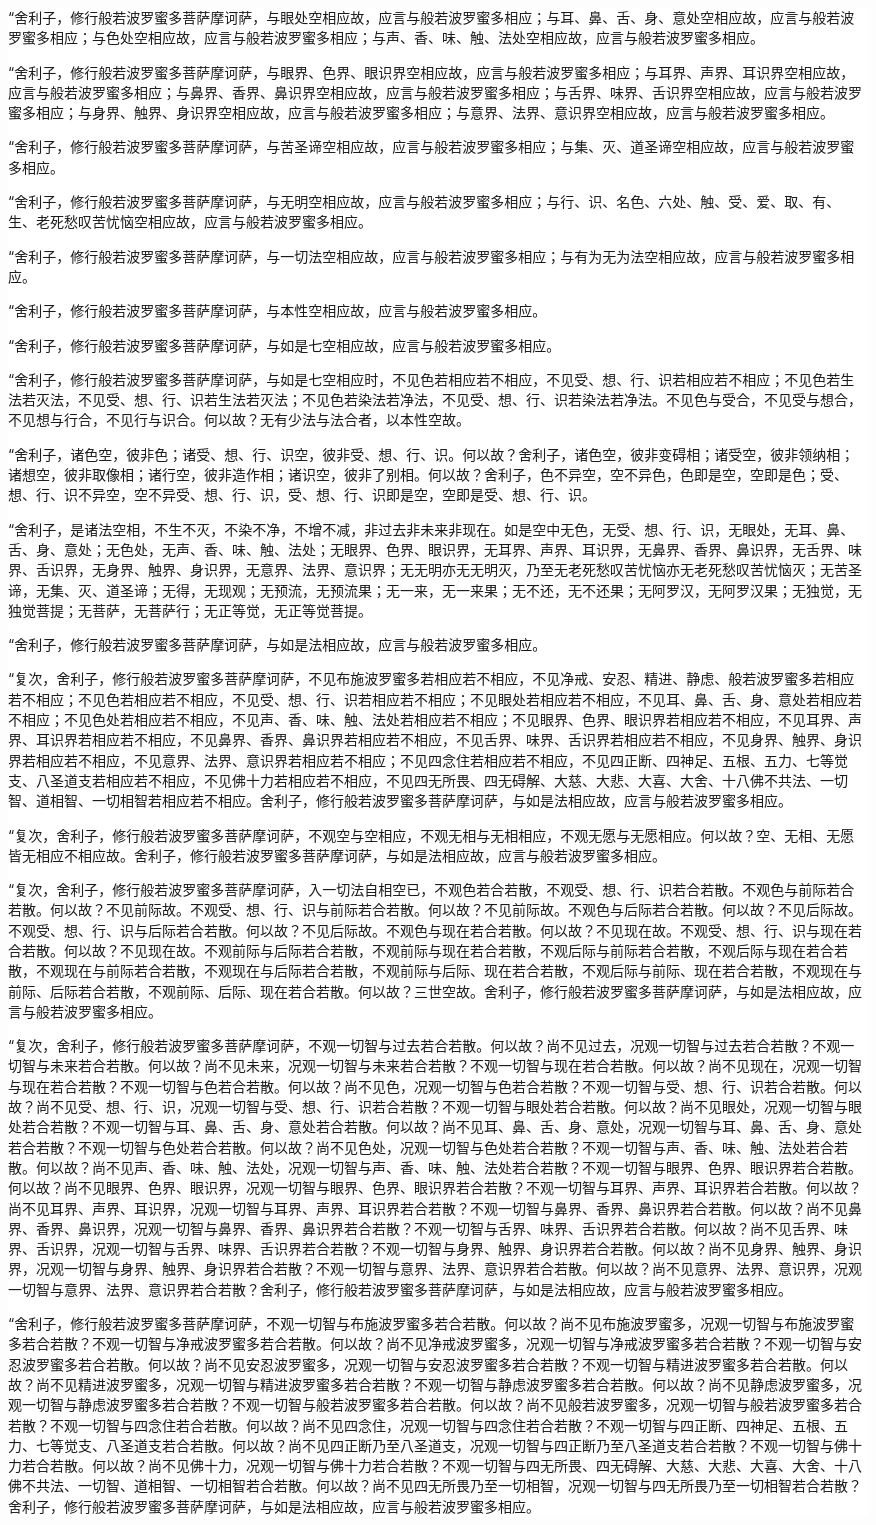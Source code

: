 “舍利子，修行般若波罗蜜多菩萨摩诃萨，与眼处空相应故，应言与般若波罗蜜多相应；与耳、鼻、舌、身、意处空相应故，应言与般若波罗蜜多相应；与色处空相应故，应言与般若波罗蜜多相应；与声、香、味、触、法处空相应故，应言与般若波罗蜜多相应。

“舍利子，修行般若波罗蜜多菩萨摩诃萨，与眼界、色界、眼识界空相应故，应言与般若波罗蜜多相应；与耳界、声界、耳识界空相应故，应言与般若波罗蜜多相应；与鼻界、香界、鼻识界空相应故，应言与般若波罗蜜多相应；与舌界、味界、舌识界空相应故，应言与般若波罗蜜多相应；与身界、触界、身识界空相应故，应言与般若波罗蜜多相应；与意界、法界、意识界空相应故，应言与般若波罗蜜多相应。

“舍利子，修行般若波罗蜜多菩萨摩诃萨，与苦圣谛空相应故，应言与般若波罗蜜多相应；与集、灭、道圣谛空相应故，应言与般若波罗蜜多相应。

“舍利子，修行般若波罗蜜多菩萨摩诃萨，与无明空相应故，应言与般若波罗蜜多相应；与行、识、名色、六处、触、受、爱、取、有、生、老死愁叹苦忧恼空相应故，应言与般若波罗蜜多相应。

“舍利子，修行般若波罗蜜多菩萨摩诃萨，与一切法空相应故，应言与般若波罗蜜多相应；与有为无为法空相应故，应言与般若波罗蜜多相应。

“舍利子，修行般若波罗蜜多菩萨摩诃萨，与本性空相应故，应言与般若波罗蜜多相应。

“舍利子，修行般若波罗蜜多菩萨摩诃萨，与如是七空相应故，应言与般若波罗蜜多相应。

“舍利子，修行般若波罗蜜多菩萨摩诃萨，与如是七空相应时，不见色若相应若不相应，不见受、想、行、识若相应若不相应；不见色若生法若灭法，不见受、想、行、识若生法若灭法；不见色若染法若净法，不见受、想、行、识若染法若净法。不见色与受合，不见受与想合，不见想与行合，不见行与识合。何以故？无有少法与法合者，以本性空故。

“舍利子，诸色空，彼非色；诸受、想、行、识空，彼非受、想、行、识。何以故？舍利子，诸色空，彼非变碍相；诸受空，彼非领纳相；诸想空，彼非取像相；诸行空，彼非造作相；诸识空，彼非了别相。何以故？舍利子，色不异空，空不异色，色即是空，空即是色；受、想、行、识不异空，空不异受、想、行、识，受、想、行、识即是空，空即是受、想、行、识。

“舍利子，是诸法空相，不生不灭，不染不净，不增不减，非过去非未来非现在。如是空中无色，无受、想、行、识，无眼处，无耳、鼻、舌、身、意处；无色处，无声、香、味、触、法处；无眼界、色界、眼识界，无耳界、声界、耳识界，无鼻界、香界、鼻识界，无舌界、味界、舌识界，无身界、触界、身识界，无意界、法界、意识界；无无明亦无无明灭，乃至无老死愁叹苦忧恼亦无老死愁叹苦忧恼灭；无苦圣谛，无集、灭、道圣谛；无得，无现观；无预流，无预流果；无一来，无一来果；无不还，无不还果；无阿罗汉，无阿罗汉果；无独觉，无独觉菩提；无菩萨，无菩萨行；无正等觉，无正等觉菩提。

“舍利子，修行般若波罗蜜多菩萨摩诃萨，与如是法相应故，应言与般若波罗蜜多相应。

“复次，舍利子，修行般若波罗蜜多菩萨摩诃萨，不见布施波罗蜜多若相应若不相应，不见净戒、安忍、精进、静虑、般若波罗蜜多若相应若不相应；不见色若相应若不相应，不见受、想、行、识若相应若不相应；不见眼处若相应若不相应，不见耳、鼻、舌、身、意处若相应若不相应；不见色处若相应若不相应，不见声、香、味、触、法处若相应若不相应；不见眼界、色界、眼识界若相应若不相应，不见耳界、声界、耳识界若相应若不相应，不见鼻界、香界、鼻识界若相应若不相应，不见舌界、味界、舌识界若相应若不相应，不见身界、触界、身识界若相应若不相应，不见意界、法界、意识界若相应若不相应；不见四念住若相应若不相应，不见四正断、四神足、五根、五力、七等觉支、八圣道支若相应若不相应，不见佛十力若相应若不相应，不见四无所畏、四无碍解、大慈、大悲、大喜、大舍、十八佛不共法、一切智、道相智、一切相智若相应若不相应。舍利子，修行般若波罗蜜多菩萨摩诃萨，与如是法相应故，应言与般若波罗蜜多相应。

“复次，舍利子，修行般若波罗蜜多菩萨摩诃萨，不观空与空相应，不观无相与无相相应，不观无愿与无愿相应。何以故？空、无相、无愿皆无相应不相应故。舍利子，修行般若波罗蜜多菩萨摩诃萨，与如是法相应故，应言与般若波罗蜜多相应。

“复次，舍利子，修行般若波罗蜜多菩萨摩诃萨，入一切法自相空已，不观色若合若散，不观受、想、行、识若合若散。不观色与前际若合若散。何以故？不见前际故。不观受、想、行、识与前际若合若散。何以故？不见前际故。不观色与后际若合若散。何以故？不见后际故。不观受、想、行、识与后际若合若散。何以故？不见后际故。不观色与现在若合若散。何以故？不见现在故。不观受、想、行、识与现在若合若散。何以故？不见现在故。不观前际与后际若合若散，不观前际与现在若合若散，不观后际与前际若合若散，不观后际与现在若合若散，不观现在与前际若合若散，不观现在与后际若合若散，不观前际与后际、现在若合若散，不观后际与前际、现在若合若散，不观现在与前际、后际若合若散，不观前际、后际、现在若合若散。何以故？三世空故。舍利子，修行般若波罗蜜多菩萨摩诃萨，与如是法相应故，应言与般若波罗蜜多相应。

“复次，舍利子，修行般若波罗蜜多菩萨摩诃萨，不观一切智与过去若合若散。何以故？尚不见过去，况观一切智与过去若合若散？不观一切智与未来若合若散。何以故？尚不见未来，况观一切智与未来若合若散？不观一切智与现在若合若散。何以故？尚不见现在，况观一切智与现在若合若散？不观一切智与色若合若散。何以故？尚不见色，况观一切智与色若合若散？不观一切智与受、想、行、识若合若散。何以故？尚不见受、想、行、识，况观一切智与受、想、行、识若合若散？不观一切智与眼处若合若散。何以故？尚不见眼处，况观一切智与眼处若合若散？不观一切智与耳、鼻、舌、身、意处若合若散。何以故？尚不见耳、鼻、舌、身、意处，况观一切智与耳、鼻、舌、身、意处若合若散？不观一切智与色处若合若散。何以故？尚不见色处，况观一切智与色处若合若散？不观一切智与声、香、味、触、法处若合若散。何以故？尚不见声、香、味、触、法处，况观一切智与声、香、味、触、法处若合若散？不观一切智与眼界、色界、眼识界若合若散。何以故？尚不见眼界、色界、眼识界，况观一切智与眼界、色界、眼识界若合若散？不观一切智与耳界、声界、耳识界若合若散。何以故？尚不见耳界、声界、耳识界，况观一切智与耳界、声界、耳识界若合若散？不观一切智与鼻界、香界、鼻识界若合若散。何以故？尚不见鼻界、香界、鼻识界，况观一切智与鼻界、香界、鼻识界若合若散？不观一切智与舌界、味界、舌识界若合若散。何以故？尚不见舌界、味界、舌识界，况观一切智与舌界、味界、舌识界若合若散？不观一切智与身界、触界、身识界若合若散。何以故？尚不见身界、触界、身识界，况观一切智与身界、触界、身识界若合若散？不观一切智与意界、法界、意识界若合若散。何以故？尚不见意界、法界、意识界，况观一切智与意界、法界、意识界若合若散？舍利子，修行般若波罗蜜多菩萨摩诃萨，与如是法相应故，应言与般若波罗蜜多相应。

“舍利子，修行般若波罗蜜多菩萨摩诃萨，不观一切智与布施波罗蜜多若合若散。何以故？尚不见布施波罗蜜多，况观一切智与布施波罗蜜多若合若散？不观一切智与净戒波罗蜜多若合若散。何以故？尚不见净戒波罗蜜多，况观一切智与净戒波罗蜜多若合若散？不观一切智与安忍波罗蜜多若合若散。何以故？尚不见安忍波罗蜜多，况观一切智与安忍波罗蜜多若合若散？不观一切智与精进波罗蜜多若合若散。何以故？尚不见精进波罗蜜多，况观一切智与精进波罗蜜多若合若散？不观一切智与静虑波罗蜜多若合若散。何以故？尚不见静虑波罗蜜多，况观一切智与静虑波罗蜜多若合若散？不观一切智与般若波罗蜜多若合若散。何以故？尚不见般若波罗蜜多，况观一切智与般若波罗蜜多若合若散？不观一切智与四念住若合若散。何以故？尚不见四念住，况观一切智与四念住若合若散？不观一切智与四正断、四神足、五根、五力、七等觉支、八圣道支若合若散。何以故？尚不见四正断乃至八圣道支，况观一切智与四正断乃至八圣道支若合若散？不观一切智与佛十力若合若散。何以故？尚不见佛十力，况观一切智与佛十力若合若散？不观一切智与四无所畏、四无碍解、大慈、大悲、大喜、大舍、十八佛不共法、一切智、道相智、一切相智若合若散。何以故？尚不见四无所畏乃至一切相智，况观一切智与四无所畏乃至一切相智若合若散？舍利子，修行般若波罗蜜多菩萨摩诃萨，与如是法相应故，应言与般若波罗蜜多相应。

